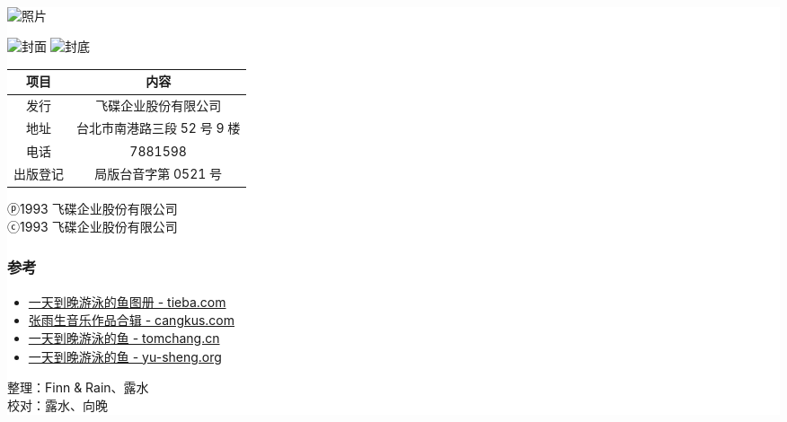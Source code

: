 ![照片](./photo_7.jpg)

![封面](./front_case.jpg)
![封底](./back_case.jpg)

|   项目   |           内容            |
| :------: | :-----------------------: |
|   发行   |   飞碟企业股份有限公司    |
|   地址   |  台北市南港路三段 52 号 9 楼  |
|   电话   |          7881598          |
| 出版登记 |    局版台音字第 0521 号     |

ⓟ1993 飞碟企业股份有限公司  
ⓒ1993 飞碟企业股份有限公司


### 参考
-   [一天到晚游泳的鱼图册 - tieba.com](https://tieba.baidu.com/p/2084189463#!/l/p1)
-   [张雨生音乐作品合辑 - cangkus.com](https://www.cangkus.com/music/21672.html)
-   [一天到晚游泳的鱼 - tomchang.cn](https://www.tomchang.cn/music/album/14.html)
-   [一天到晚游泳的鱼 - yu-sheng.org](https://web.archive.org/web/20120824043855/http://www.yu-sheng.org/Music/album.php?action=sa&id=5)
  
整理：Finn & Rain、露水  
校对：露水、向晚

[^1]: 歌词为「小湖船」，但实际唱的是「小湖沿」